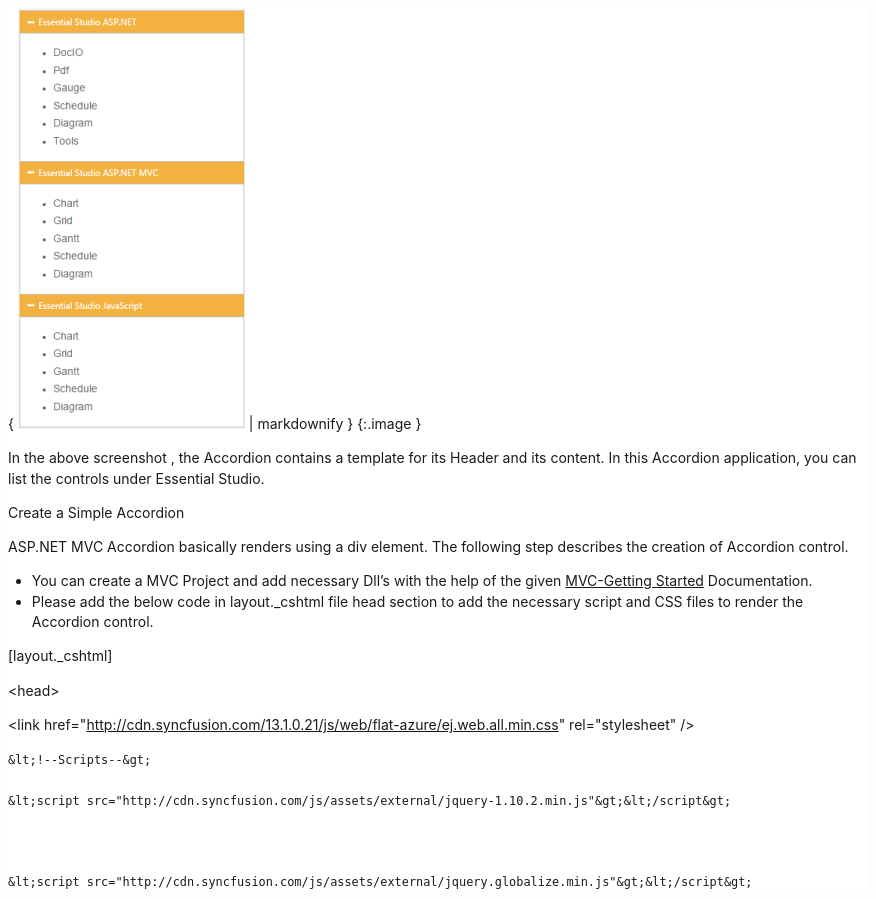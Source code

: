 { ![](Getting-Started_images/Getting-Started_img2.png) | markdownify }
{:.image }


In the above screenshot , the Accordion contains a template for its Header and its content. In this Accordion application, you can list the controls under Essential Studio.

Create a Simple Accordion

ASP.NET MVC Accordion basically renders using a div element. The following step describes the creation of Accordion control.

* You can create a MVC Project and add necessary Dll’s with the help of the given [MVC-Getting Started](http://help.syncfusion.com/ug/js/Documents/gettingstartedwithmv.htm) Documentation.
* Please add the below code in layout._cshtml file head section to add the necessary script and CSS files to render the Accordion control.

[layout._cshtml]

&lt;head&gt;

&lt;link href="http://cdn.syncfusion.com/13.1.0.21/js/web/flat-azure/ej.web.all.min.css" rel="stylesheet" /&gt;



    &lt;!--Scripts--&gt;

    &lt;script src="http://cdn.syncfusion.com/js/assets/external/jquery-1.10.2.min.js"&gt;&lt;/script&gt;



    &lt;script src="http://cdn.syncfusion.com/js/assets/external/jquery.globalize.min.js"&gt;&lt;/script&gt;

